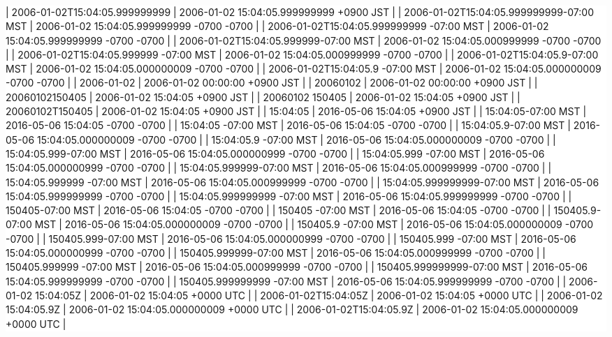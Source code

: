 | 2006-01-02T15:04:05.999999999            | 2006-01-02 15:04:05.999999999 +0900 JST   |
| 2006-01-02T15:04:05.999999999-07:00 MST  | 2006-01-02 15:04:05.999999999 -0700 -0700 |
| 2006-01-02T15:04:05.999999999 -07:00 MST | 2006-01-02 15:04:05.999999999 -0700 -0700 |
| 2006-01-02T15:04:05.999999-07:00 MST     | 2006-01-02 15:04:05.000999999 -0700 -0700 |
| 2006-01-02T15:04:05.999999 -07:00 MST    | 2006-01-02 15:04:05.000999999 -0700 -0700 |
| 2006-01-02T15:04:05.9-07:00 MST          | 2006-01-02 15:04:05.000000009 -0700 -0700 |
| 2006-01-02T15:04:05.9 -07:00 MST         | 2006-01-02 15:04:05.000000009 -0700 -0700 |
| 2006-01-02                               | 2006-01-02 00:00:00 +0900 JST             |
| 20060102                                 | 2006-01-02 00:00:00 +0900 JST             |
| 20060102150405                           | 2006-01-02 15:04:05 +0900 JST             |
| 20060102 150405                          | 2006-01-02 15:04:05 +0900 JST             |
| 20060102T150405                          | 2006-01-02 15:04:05 +0900 JST             |
| 15:04:05                                 | 2016-05-06 15:04:05 +0900 JST             |
| 15:04:05-07:00 MST                       | 2016-05-06 15:04:05 -0700 -0700           |
| 15:04:05 -07:00 MST                      | 2016-05-06 15:04:05 -0700 -0700           |
| 15:04:05.9-07:00 MST                     | 2016-05-06 15:04:05.000000009 -0700 -0700 |
| 15:04:05.9 -07:00 MST                    | 2016-05-06 15:04:05.000000009 -0700 -0700 |
| 15:04:05.999-07:00 MST                   | 2016-05-06 15:04:05.000000999 -0700 -0700 |
| 15:04:05.999 -07:00 MST                  | 2016-05-06 15:04:05.000000999 -0700 -0700 |
| 15:04:05.999999-07:00 MST                | 2016-05-06 15:04:05.000999999 -0700 -0700 |
| 15:04:05.999999 -07:00 MST               | 2016-05-06 15:04:05.000999999 -0700 -0700 |
| 15:04:05.999999999-07:00 MST             | 2016-05-06 15:04:05.999999999 -0700 -0700 |
| 15:04:05.999999999 -07:00 MST            | 2016-05-06 15:04:05.999999999 -0700 -0700 |
| 150405-07:00 MST                         | 2016-05-06 15:04:05 -0700 -0700           |
| 150405 -07:00 MST                        | 2016-05-06 15:04:05 -0700 -0700           |
| 150405.9-07:00 MST                       | 2016-05-06 15:04:05.000000009 -0700 -0700 |
| 150405.9 -07:00 MST                      | 2016-05-06 15:04:05.000000009 -0700 -0700 |
| 150405.999-07:00 MST                     | 2016-05-06 15:04:05.000000999 -0700 -0700 |
| 150405.999 -07:00 MST                    | 2016-05-06 15:04:05.000000999 -0700 -0700 |
| 150405.999999-07:00 MST                  | 2016-05-06 15:04:05.000999999 -0700 -0700 |
| 150405.999999 -07:00 MST                 | 2016-05-06 15:04:05.000999999 -0700 -0700 |
| 150405.999999999-07:00 MST               | 2016-05-06 15:04:05.999999999 -0700 -0700 |
| 150405.999999999 -07:00 MST              | 2016-05-06 15:04:05.999999999 -0700 -0700 |
| 2006-01-02 15:04:05Z                     | 2006-01-02 15:04:05 +0000 UTC             |
| 2006-01-02T15:04:05Z                     | 2006-01-02 15:04:05 +0000 UTC             |
| 2006-01-02 15:04:05.9Z                   | 2006-01-02 15:04:05.000000009 +0000 UTC   |
| 2006-01-02T15:04:05.9Z                   | 2006-01-02 15:04:05.000000009 +0000 UTC   |